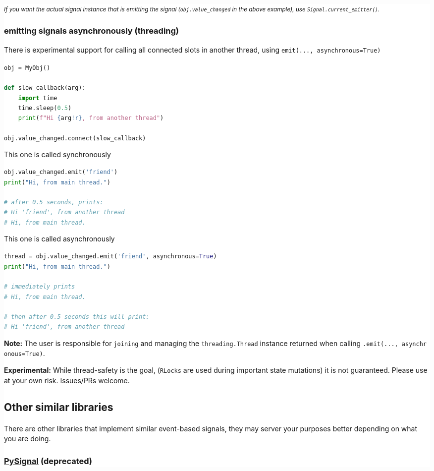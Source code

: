 <small><em>
If you want the actual signal instance that is emitting the signal (`obj.value_changed` in the above example), use `Signal.current_emitter()`.</em></small>

### emitting signals asynchronously (threading)

There is experimental support for calling all connected slots in another thread, using `emit(..., asynchronous=True)`

```py
obj = MyObj()

def slow_callback(arg):
    import time
    time.sleep(0.5)
    print(f"Hi {arg!r}, from another thread")

obj.value_changed.connect(slow_callback)
```

This one is called synchronously

```py
obj.value_changed.emit('friend')
print("Hi, from main thread.")

# after 0.5 seconds, prints:
# Hi 'friend', from another thread
# Hi, from main thread.
```

This one is called asynchronously

```py
thread = obj.value_changed.emit('friend', asynchronous=True)
print("Hi, from main thread.")

# immediately prints
# Hi, from main thread.

# then after 0.5 seconds this will print:
# Hi 'friend', from another thread
```

**Note:** The user is responsible for `joining` and managing the `threading.Thread` instance returned when calling `.emit(..., asynchronous=True)`.

**Experimental:**  While thread-safety is the goal, (`RLocks` are used during important state mutations) it is not guaranteed.  Please use at your own risk.  Issues/PRs welcome.

## Other similar libraries

There are other libraries that implement similar event-based signals, they may server your purposes better depending on what you are doing.

### [PySignal](https://github.com/dgovil/PySignal) (deprecated)
